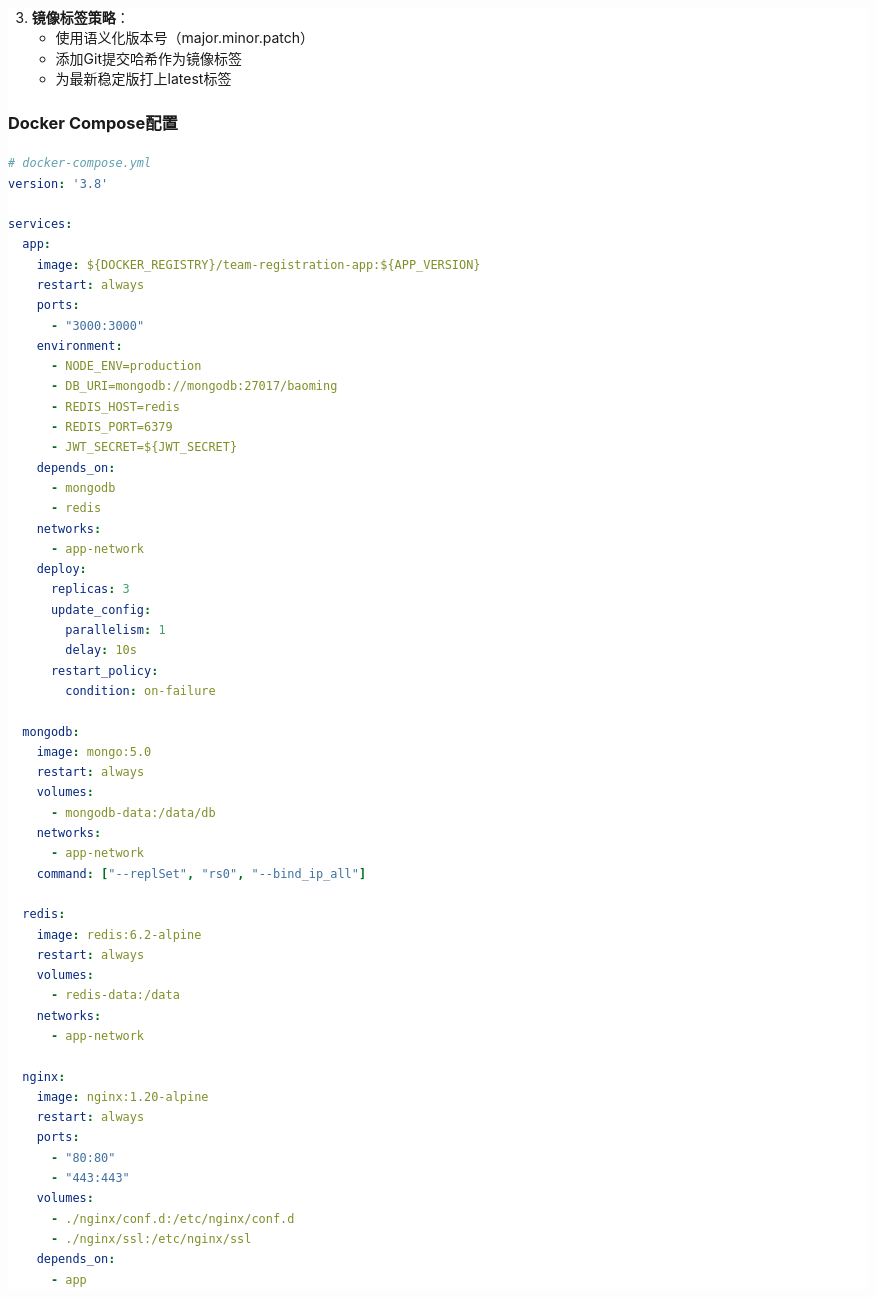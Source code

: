 3. **镜像标签策略**：
   - 使用语义化版本号（major.minor.patch）
   - 添加Git提交哈希作为镜像标签
   - 为最新稳定版打上latest标签

### Docker Compose配置

```yaml
# docker-compose.yml
version: '3.8'

services:
  app:
    image: ${DOCKER_REGISTRY}/team-registration-app:${APP_VERSION}
    restart: always
    ports:
      - "3000:3000"
    environment:
      - NODE_ENV=production
      - DB_URI=mongodb://mongodb:27017/baoming
      - REDIS_HOST=redis
      - REDIS_PORT=6379
      - JWT_SECRET=${JWT_SECRET}
    depends_on:
      - mongodb
      - redis
    networks:
      - app-network
    deploy:
      replicas: 3
      update_config:
        parallelism: 1
        delay: 10s
      restart_policy:
        condition: on-failure

  mongodb:
    image: mongo:5.0
    restart: always
    volumes:
      - mongodb-data:/data/db
    networks:
      - app-network
    command: ["--replSet", "rs0", "--bind_ip_all"]

  redis:
    image: redis:6.2-alpine
    restart: always
    volumes:
      - redis-data:/data
    networks:
      - app-network

  nginx:
    image: nginx:1.20-alpine
    restart: always
    ports:
      - "80:80"
      - "443:443"
    volumes:
      - ./nginx/conf.d:/etc/nginx/conf.d
      - ./nginx/ssl:/etc/nginx/ssl
    depends_on:
      - app
```